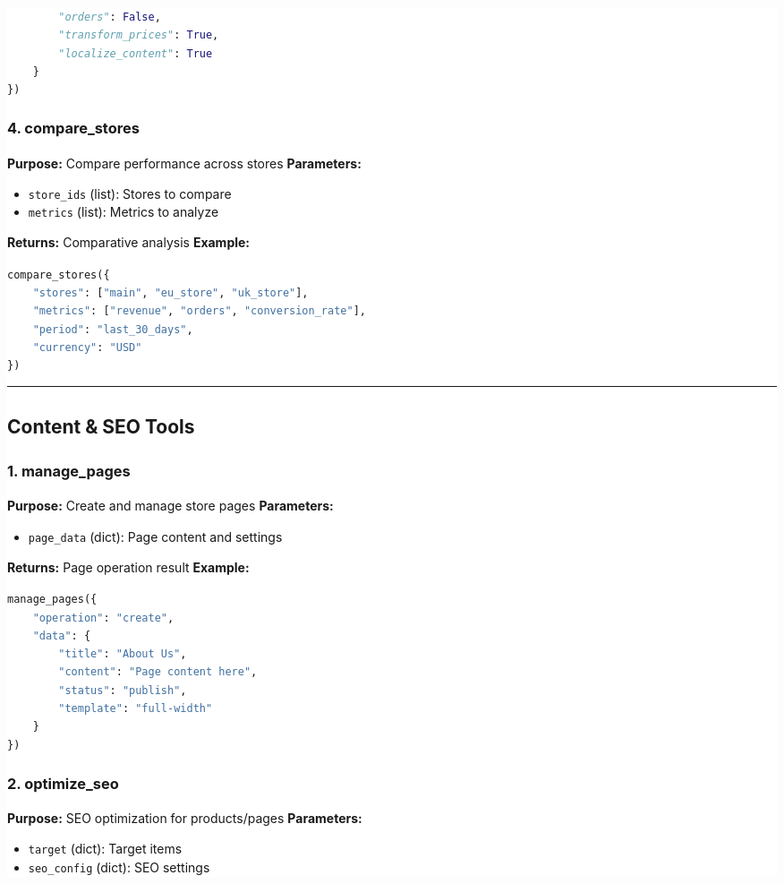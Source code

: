 ```python
        "orders": False,
        "transform_prices": True,
        "localize_content": True
    }
})
```

### 4. compare_stores
**Purpose:** Compare performance across stores
**Parameters:**
- `store_ids` (list): Stores to compare
- `metrics` (list): Metrics to analyze

**Returns:** Comparative analysis
**Example:**
```python
compare_stores({
    "stores": ["main", "eu_store", "uk_store"],
    "metrics": ["revenue", "orders", "conversion_rate"],
    "period": "last_30_days",
    "currency": "USD"
})
```

---

## Content & SEO Tools

### 1. manage_pages
**Purpose:** Create and manage store pages
**Parameters:**
- `page_data` (dict): Page content and settings

**Returns:** Page operation result
**Example:**
```python
manage_pages({
    "operation": "create",
    "data": {
        "title": "About Us",
        "content": "Page content here",
        "status": "publish",
        "template": "full-width"
    }
})
```

### 2. optimize_seo
**Purpose:** SEO optimization for products/pages
**Parameters:**
- `target` (dict): Target items
- `seo_config` (dict): SEO settings
